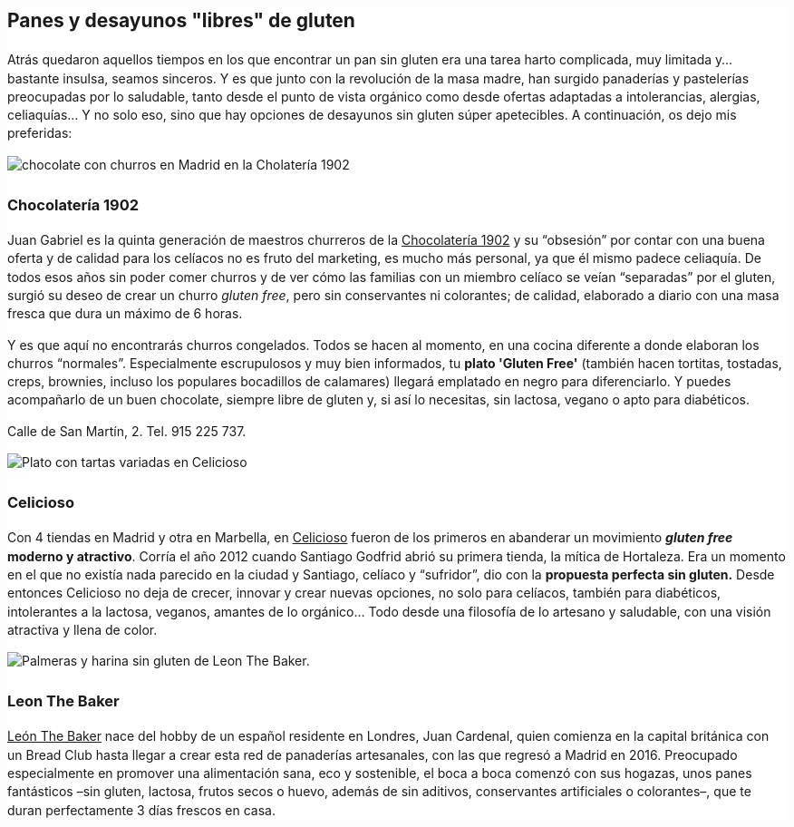 ## Panes y desayunos "libres" de gluten

Atrás quedaron aquellos tiempos en los que encontrar un pan sin gluten era una tarea 
harto complicada, muy limitada y… bastante insulsa, seamos sinceros. Y es que junto con 
la revolución de la masa madre, han surgido panaderías y pastelerías preocupadas por lo 
saludable, tanto desde el punto de vista orgánico como desde ofertas adaptadas a 
intolerancias, alergias, celiaquías… Y no solo eso, sino que hay opciones de desayunos 
sin gluten súper apetecibles. A continuación, os dejo mis preferidas: 

![chocolate con churros en Madrid en la Cholatería 1902](https://fotos.etheriamagazine.com/2020/09/madrid-sin-gluten-churreria-1902.jpg "Chocolatería 1902.")

### Chocolatería 1902

Juan Gabriel es la quinta generación de maestros churreros de la [Chocolatería 
1902](https://www.chocolateria1902.com) y su “obsesión” por contar con una buena oferta 
y de calidad para los celíacos no es fruto del marketing, es mucho más personal, ya que 
él mismo padece celiaquía. De todos esos años sin poder comer churros y de ver cómo las 
familias con un miembro celíaco se veían “separadas” por el gluten, surgió su deseo de 
crear un churro _gluten free_, pero sin conservantes ni colorantes; de calidad, 
elaborado a diario con una masa fresca que dura un máximo de 6 horas. 

Y es que aquí no encontrarás churros congelados. Todos se hacen al momento, en una 
cocina diferente a donde elaboran los churros “normales”. Especialmente escrupulosos y 
muy bien informados, tu **plato 'Gluten Free'** (también hacen tortitas, tostadas, 
creps, brownies, incluso los populares bocadillos de calamares) llegará emplatado en 
negro para diferenciarlo. Y puedes acompañarlo de un buen chocolate, siempre libre de 
gluten y, si así lo necesitas, sin lactosa, vegano o apto para diabéticos. 

Calle de San Martín, 2. Tel. 915 225 737. 

![Plato con tartas variadas en Celicioso](https://fotos.etheriamagazine.com/2020/09/mardrid-sin-gluten-tartas-celicioso.jpg "Tartas en Celicioso.")

### Celicioso

Con 4 tiendas en Madrid y otra en Marbella, en [Celicioso](https://celicioso.com) fueron 
de los primeros en abanderar un movimiento **_gluten free_ moderno y atractivo**. Corría 
el año 2012 cuando Santiago Godfrid abrió su primera tienda, la mítica de Hortaleza. Era 
un momento en el que no existía nada parecido en la ciudad y Santiago, celíaco y 
“sufridor”, dio con la **propuesta perfecta sin gluten.** Desde entonces Celicioso no 
deja de crecer, innovar y crear nuevas opciones, no solo para celíacos, también para 
diabéticos, intolerantes a la lactosa, veganos, amantes de lo orgánico… Todo desde una 
filosofía de lo artesano y saludable, con una visión atractiva y llena de color. 

![Palmeras y harina sin gluten de Leon The Baker.](https://fotos.etheriamagazine.com/2020/09/Madrid-sin-gluten-leon-the-baker.jpg "Palmeras y harina sin gluten de Leon The Baker.")

### Leon The Baker

[León The Baker](https://www.leonthebaker.com) nace del hobby de un español residente en 
Londres, Juan Cardenal, quien comienza en la capital británica con un Bread Club hasta 
llegar a crear esta red de panaderías artesanales, con las que regresó a Madrid en 2016. 
Preocupado especialmente en promover una alimentación sana, eco y sostenible, el boca a 
boca comenzó con sus hogazas, unos panes fantásticos –sin gluten, lactosa, frutos secos 
o huevo, además de sin aditivos, conservantes artificiales o colorantes–, que te duran 
perfectamente 3 días frescos en casa. 
